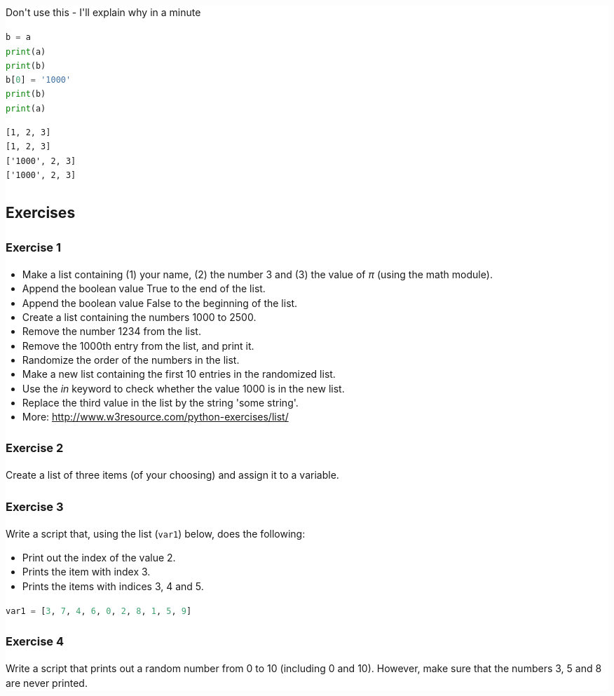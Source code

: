 
Don't use this - I'll explain why in a minute


```python
b = a
print(a)
print(b)
b[0] = '1000'
print(b)
print(a)
```

    [1, 2, 3]
    [1, 2, 3]
    ['1000', 2, 3]
    ['1000', 2, 3]


## Exercises

### Exercise 1

+ Make a list containing (1) your name, (2) the number 3 and (3) the value of $\pi$ (using the math module).
+ Append the boolean value True to the end of the list.
+ Append the boolean value False to the beginning of the list.
+ Create a list containing the numbers 1000 to 2500.
+ Remove the number 1234 from the list.
+ Remove the 1000th entry from the list, and print it.
+ Randomize the order of the numbers in the list.
+ Make a new list containing the first 10 entries in the randomized list.
+ Use the *in* keyword to check whether the value 1000 is in the new list.
+ Replace the third value in the list by the string 'some string'.
+ More: http://www.w3resource.com/python-exercises/list/

### Exercise 2

Create a list of three items (of your choosing) and assign it to a variable.

### Exercise 3

Write a script that, using the list (`var1`) below, does the following:

- Print out the index of the value 2.
- Prints the item with index 3.
- Prints the items with indices 3, 4 and 5.

```python
var1 = [3, 7, 4, 6, 0, 2, 8, 1, 5, 9]
```

### Exercise 4

Write a script that prints out a random number from 0 to 10 (including 0 and 10). However, make sure that the numbers 3, 5 and 8 are never printed.
